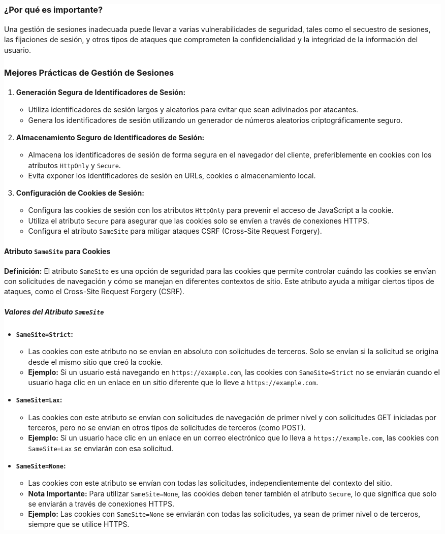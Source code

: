 ### ¿Por qué es importante?

Una gestión de sesiones inadecuada puede llevar a varias vulnerabilidades de seguridad, tales como el secuestro de sesiones, las fijaciones de sesión, y otros tipos de ataques que comprometen la confidencialidad y la integridad de la información del usuario.

### Mejores Prácticas de Gestión de Sesiones

1. **Generación Segura de Identificadores de Sesión:**
   - Utiliza identificadores de sesión largos y aleatorios para evitar que sean adivinados por atacantes.
   - Genera los identificadores de sesión utilizando un generador de números aleatorios criptográficamente seguro.

2. **Almacenamiento Seguro de Identificadores de Sesión:**
   - Almacena los identificadores de sesión de forma segura en el navegador del cliente, preferiblemente en cookies con los atributos `HttpOnly` y `Secure`.
   - Evita exponer los identificadores de sesión en URLs, cookies o almacenamiento local.

3. **Configuración de Cookies de Sesión:**
   - Configura las cookies de sesión con los atributos `HttpOnly` para prevenir el acceso de JavaScript a la cookie.
   - Utiliza el atributo `Secure` para asegurar que las cookies solo se envíen a través de conexiones HTTPS.
   - Configura el atributo `SameSite` para mitigar ataques CSRF (Cross-Site Request Forgery).

#### Atributo `SameSite` para Cookies

**Definición:**
El atributo `SameSite` es una opción de seguridad para las cookies que permite controlar cuándo las cookies se envían con solicitudes de navegación y cómo se manejan en diferentes contextos de sitio. Este atributo ayuda a mitigar ciertos tipos de ataques, como el Cross-Site Request Forgery (CSRF).

##### Valores del Atributo `SameSite`
- **`SameSite=Strict`:**
   - Las cookies con este atributo no se envían en absoluto con solicitudes de terceros. Solo se envían si la solicitud se origina desde el mismo sitio que creó la cookie.
   - **Ejemplo:** Si un usuario está navegando en `https://example.com`, las cookies con `SameSite=Strict` no se enviarán cuando el usuario haga clic en un enlace en un sitio diferente que lo lleve a `https://example.com`.

- **`SameSite=Lax`:**
   - Las cookies con este atributo se envían con solicitudes de navegación de primer nivel y con solicitudes GET iniciadas por terceros, pero no se envían en otros tipos de solicitudes de terceros (como POST).
   - **Ejemplo:** Si un usuario hace clic en un enlace en un correo electrónico que lo lleva a `https://example.com`, las cookies con `SameSite=Lax` se enviarán con esa solicitud.

- **`SameSite=None`:**
   - Las cookies con este atributo se envían con todas las solicitudes, independientemente del contexto del sitio.
   - **Nota Importante:** Para utilizar `SameSite=None`, las cookies deben tener también el atributo `Secure`, lo que significa que solo se enviarán a través de conexiones HTTPS.
   - **Ejemplo:** Las cookies con `SameSite=None` se enviarán con todas las solicitudes, ya sean de primer nivel o de terceros, siempre que se utilice HTTPS.
